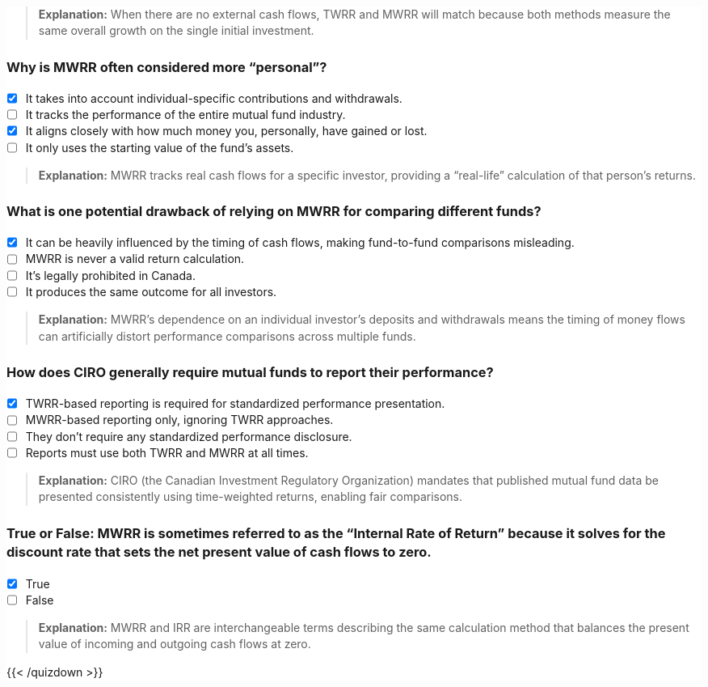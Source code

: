 > **Explanation:** When there are no external cash flows, TWRR and MWRR will match because both methods measure the same overall growth on the single initial investment.

### Why is MWRR often considered more “personal”?

- [x] It takes into account individual-specific contributions and withdrawals.
- [ ] It tracks the performance of the entire mutual fund industry.
- [x] It aligns closely with how much money you, personally, have gained or lost.
- [ ] It only uses the starting value of the fund’s assets.

> **Explanation:** MWRR tracks real cash flows for a specific investor, providing a “real-life” calculation of that person’s returns.  

### What is one potential drawback of relying on MWRR for comparing different funds?

- [x] It can be heavily influenced by the timing of cash flows, making fund-to-fund comparisons misleading.
- [ ] MWRR is never a valid return calculation.
- [ ] It’s legally prohibited in Canada.
- [ ] It produces the same outcome for all investors.

> **Explanation:** MWRR’s dependence on an individual investor’s deposits and withdrawals means the timing of money flows can artificially distort performance comparisons across multiple funds.

### How does CIRO generally require mutual funds to report their performance?

- [x] TWRR-based reporting is required for standardized performance presentation.
- [ ] MWRR-based reporting only, ignoring TWRR approaches.
- [ ] They don’t require any standardized performance disclosure.
- [ ] Reports must use both TWRR and MWRR at all times.

> **Explanation:** CIRO (the Canadian Investment Regulatory Organization) mandates that published mutual fund data be presented consistently using time-weighted returns, enabling fair comparisons.

### True or False: MWRR is sometimes referred to as the “Internal Rate of Return” because it solves for the discount rate that sets the net present value of cash flows to zero.

- [x] True
- [ ] False

> **Explanation:** MWRR and IRR are interchangeable terms describing the same calculation method that balances the present value of incoming and outgoing cash flows at zero.

{{< /quizdown >}}
